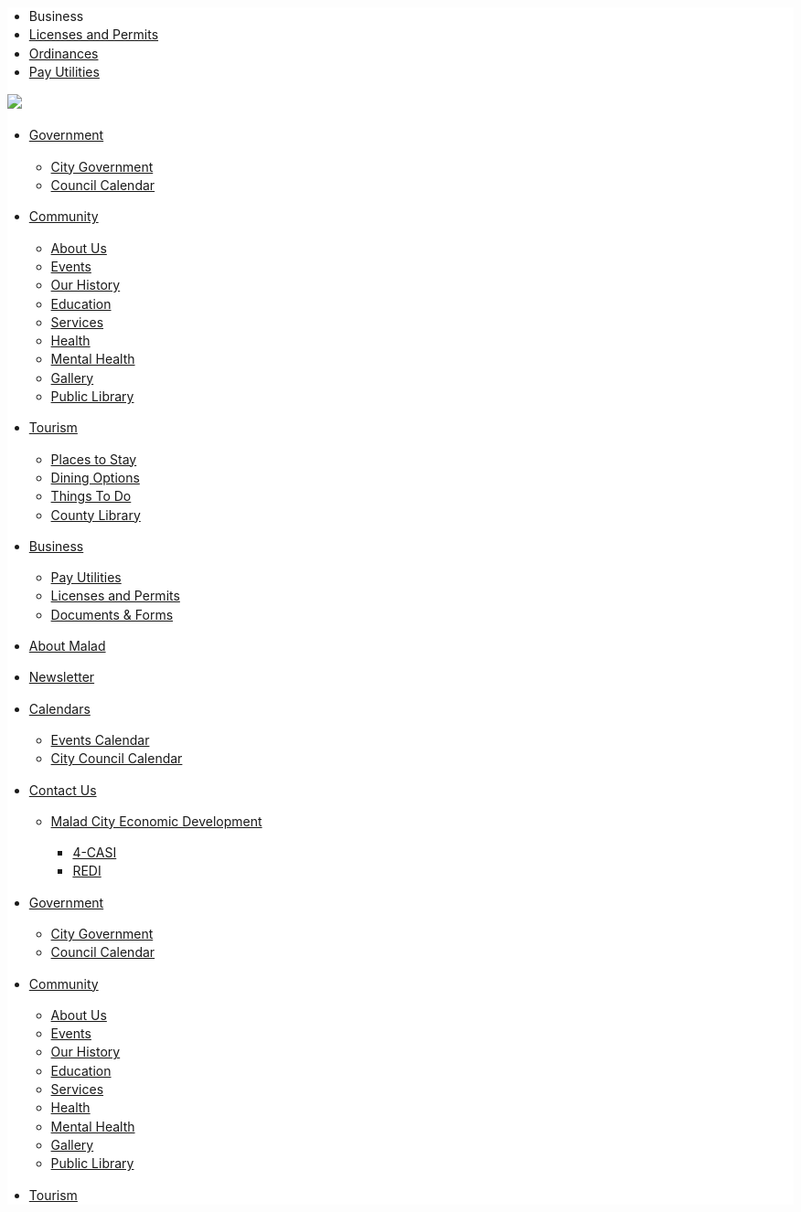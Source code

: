   - Business
  - [Licenses and Permits](https://www.maladidaho.org/licenses-and-permits)
  - [Ordinances](https://www.maladidaho.org/documents-forms)
  - [Pay Utilities](https://otc.cdc.nicusa.com/p/id/City%20of%20Malad)

![](https://www.maladidaho.org/wp-content/uploads/2023/08/ezgif-SVG-to-PNG.png)

- [Government](https://www.maladidaho.org/city-government)
  
  - [City Government](https://www.maladidaho.org/city-government)
  - [Council Calendar](https://www.maladidaho.org/city-council-calendar)
- [Community](https://community)
  
  - [About Us](https://www.maladidaho.org/about-us)
  - [Events](https://www.maladidaho.org/events-attractions)
  - [Our History](https://maladidaho.org/about-us/)
  - [Education](https://www.maladidaho.org/education)
  - [Services](https://www.maladidaho.org/services)
  - [Health](https://www.oneidacountyhospital.com)
  - [Mental Health](https://sites.google.com/malad.us/oneida-mentalhealth/home)
  - [Gallery](https://www.maladidaho.org/gallery)
  - [Public Library](https://oneidacountylibrary.org)
- [Tourism](https://www.maladidaho.org/government.html)
  
  - [Places to Stay](https://www.maladidaho.org/places-to-stay)
  - [Dining Options](https://maladidaho.org/dining-options)
  - [Things To Do](https://www.maladidaho.org/things-to-do)
  - [County Library](https://oneidacountylibrary.org)
- [Business](https://www.maladidaho.org/government.html)
  
  - [Pay Utilities](https://otc.cdc.nicusa.com/p/id/City%20of%20Malad)
  - [Licenses and Permits](https://www.maladidaho.org/licenses-and-permits)
  - [Documents &amp; Forms](https://www.maladidaho.org/documents-forms)
- [About Malad](https://www.maladidaho.org/about-us)
- [Newsletter](https://www.maladidaho.org/newsletter)
- [Calendars](https://maladidaho.org/city-council-calendar)
  
  - [Events Calendar](https://maladidaho.org/events)
  - [City Council Calendar](https://www.maladidaho.org/city-council-calendar)
- [Contact Us](https://www.maladidaho.org/contact-us)
  
  - [Malad City Economic Development](https://www.maladidaho.org/government.html)
    
    - [4-CASI](https://www.fourcasi.org)
    - [REDI](https://www.rediconnects.org)



- [Government](https://www.maladidaho.org/city-government)
  
  - [City Government](https://www.maladidaho.org/city-government)
  - [Council Calendar](https://www.maladidaho.org/city-council-calendar)
- [Community](https://community)
  
  - [About Us](https://www.maladidaho.org/about-us)
  - [Events](https://www.maladidaho.org/events-attractions)
  - [Our History](https://maladidaho.org/about-us/)
  - [Education](https://www.maladidaho.org/education)
  - [Services](https://www.maladidaho.org/services)
  - [Health](https://www.oneidacountyhospital.com)
  - [Mental Health](https://sites.google.com/malad.us/oneida-mentalhealth/home)
  - [Gallery](https://www.maladidaho.org/gallery)
  - [Public Library](https://oneidacountylibrary.org)
- [Tourism](https://www.maladidaho.org/government.html)
  
